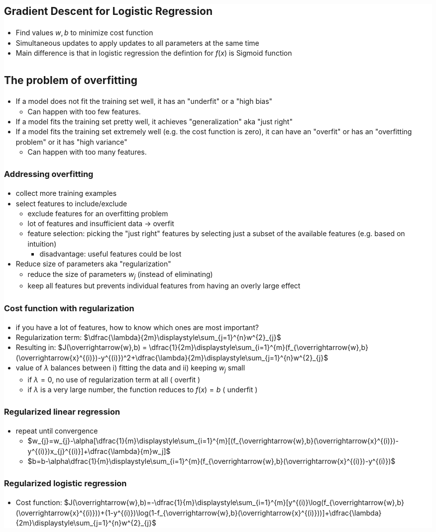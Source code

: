 ## Gradient Descent for Logistic Regression
- Find values $w, b$ to minimize cost function
- Simultaneous updates to apply updates to all parameters at the same time
- Main difference is that in logistic regression the defintion for $f(x)$ is Sigmoid function
## The problem of overfitting
- If a model does not fit the training set well, it has an "underfit" or a "high bias"
  - Can happen with too few features.
- If a model fits the training set pretty well, it achieves "generalization" aka "just right"
- If a model fits the training set extremely well (e.g. the cost function is zero), it can have an "overfit" or has an "overfitting problem" or it has "high variance"
  - Can happen with too many features.
### Addressing overfitting
- collect more training examples
- select features to include/exclude
  - exclude features for an overfitting problem
  - lot of features and insufficient data -> overfit
  - feature selection: picking the "just right" features by selecting just a subset of the available features (e.g. based on intuition)
    - disadvantage: useful features could be lost
- Reduce size of parameters aka "regularization"
  - reduce the size of parameters $w_{j}$ (instead of eliminating)
  - keep all features but prevents individual features from having an overly large effect
### Cost function with regularization
- if you have a lot of features, how to know which ones are most important?
- Regularization term: $\dfrac{\lambda}{2m}\displaystyle\sum_{j=1}^{n}w^{2}_{j}$
- Resulting in: $J(\overrightarrow{w},b) = \dfrac{1}{2m}\displaystyle\sum_{i=1}^{m}(f_{\overrightarrow{w},b}(\overrightarrow{x}^{(i)})-y^{(i)})^2+\dfrac{\lambda}{2m}\displaystyle\sum_{j=1}^{n}w^{2}_{j}$
- value of $\lambda$ balances between i) fitting the data and ii) keeping $w_j$ small
  - if $\lambda = 0$, no use of regularization term at all ( overfit )
  - if $\lambda$ is a very large number, the function reduces to $f(x)=b$ ( underfit )
### Regularized linear regression
- repeat until convergence
  - $w_{j}=w_{j}-\alpha[\dfrac{1}{m}\displaystyle\sum_{i=1}^{m}[(f_{\overrightarrow{w},b}(\overrightarrow{x}^{(i)})-y^{(i)})x_{j}^{(i)}]+\dfrac{\lambda}{m}w_j]$
  - $b=b-\alpha\dfrac{1}{m}\displaystyle\sum_{i=1}^{m}(f_{\overrightarrow{w},b}(\overrightarrow{x}^{(i)})-y^{(i)})$
### Regularized logistic regression
- Cost function: $J(\overrightarrow{w},b)=-\dfrac{1}{m}\displaystyle\sum_{i=1}^{m}[y^{(i)}\log(f_{\overrightarrow{w},b}(\overrightarrow{x}^{(i)}))+(1-y^{(i)})\log(1-f_{\overrightarrow{w},b}(\overrightarrow{x}^{(i)}))]+\dfrac{\lambda}{2m}\displaystyle\sum_{j=1}^{n}w^{2}_{j}$